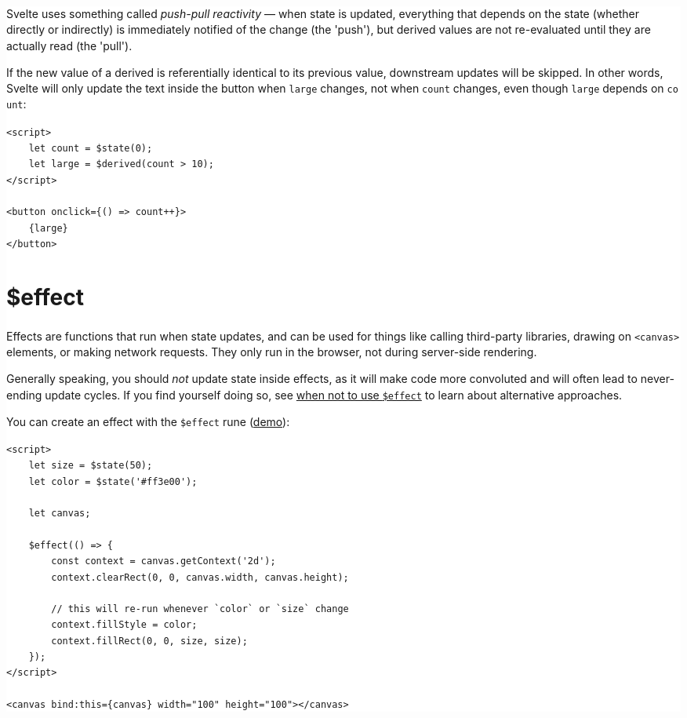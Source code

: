 Svelte uses something called _push-pull reactivity_ — when state is updated, everything that depends on the state (whether directly or indirectly) is immediately notified of the change (the 'push'), but derived values are not re-evaluated until they are actually read (the 'pull').

If the new value of a derived is referentially identical to its previous value, downstream updates will be skipped. In other words, Svelte will only update the text inside the button when `large` changes, not when `count` changes, even though `large` depends on `count`:

```svelte
<script>
	let count = $state(0);
	let large = $derived(count > 10);
</script>

<button onclick={() => count++}>
	{large}
</button>
```

# $effect

Effects are functions that run when state updates, and can be used for things like calling third-party libraries, drawing on `<canvas>` elements, or making network requests. They only run in the browser, not during server-side rendering.

Generally speaking, you should _not_ update state inside effects, as it will make code more convoluted and will often lead to never-ending update cycles. If you find yourself doing so, see [when not to use `$effect`](#When-not-to-use-$effect) to learn about alternative approaches.

You can create an effect with the `$effect` rune ([demo](/playground/untitled#H4sIAAAAAAAAE31S246bMBD9lZF3pSRSAqTVvrCAVPUP2sdSKY4ZwJJjkD0hSVH-vbINuWxXfQH5zMyZc2ZmZLVUaFn6a2R06ZGlHmBrpvnBvb71fWQHVOSwPbf4GS46TajJspRlVhjZU1HqkhQSWPkHIYdXS5xw-Zas3ueI6FRn7qHFS11_xSRZhIxbFtcDtw7SJb1iXaOg5XIFeQGjzyPRaevYNOGZIJ8qogbpe8CWiy_VzEpTXiQUcvPDkSVrSNZz1UlW1N5eLcqmpdXUvaQ4BmqlhZNUCgxuzFHDqUWNAxrYeUM76AzsnOsdiJbrBp_71lKpn3RRbii-4P3f-IMsRxS-wcDV_bL4PmSdBa2wl7pKnbp8DMgVvJm8ZNskKRkEM_OzyOKQFkgqOYBQ3Nq89Ns0nbIl81vMFN-jKoLMTOr-SOBOJS-Z8f5Y6D1wdcR8dFqvEBdetK-PHwj-z-cH8oHPY54wRJ8Ys7iSQ3Bg3VA9azQbmC9k35kKzYa6PoVtfwbbKVnBixBiGn7Pq0rqJoUtHiCZwAM3jdTPWCVtr_glhVrhecIa3vuksJ_b7TqFs4DPyriSjd5IwoNNQaAmNI-ESfR2p8zimzvN1swdCkvJHPH6-_oX8o1SgcIDAAA=)):

```svelte
<script>
	let size = $state(50);
	let color = $state('#ff3e00');

	let canvas;

	$effect(() => {
		const context = canvas.getContext('2d');
		context.clearRect(0, 0, canvas.width, canvas.height);

		// this will re-run whenever `color` or `size` change
		context.fillStyle = color;
		context.fillRect(0, 0, size, size);
	});
</script>

<canvas bind:this={canvas} width="100" height="100"></canvas>
```
